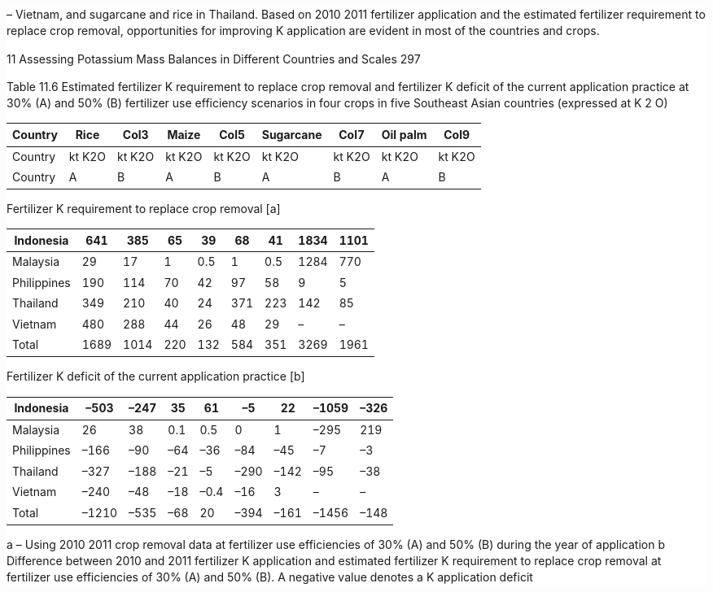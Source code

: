 –
Vietnam, and sugarcane and rice in Thailand. Based on 2010 2011 fertilizer application and the estimated fertilizer requirement to replace crop removal, opportunities
for improving K application are evident in most of the countries and crops.


11 Assessing Potassium Mass Balances in Different Countries and Scales 297


Table 11.6 Estimated fertilizer K requirement to replace crop removal and fertilizer K deficit of the
current application practice at 30% (A) and 50% (B) fertilizer use efficiency scenarios in four crops
in five Southeast Asian countries (expressed at K 2 O)

|Country|Rice|Col3|Maize|Col5|Sugarcane|Col7|Oil palm|Col9|
|---|---|---|---|---|---|---|---|---|
|Country|kt K2O|kt K2O|kt K2O|kt K2O|kt K2O|kt K2O|kt K2O|kt K2O|
|Country|A|B|A|B|A|B|A|B|



Fertilizer K requirement to replace crop removal [a]

|Indonesia|641|385|65|39|68|41|1834|1101|
|---|---|---|---|---|---|---|---|---|
|Malaysia|29|17|1|0.5|1|0.5|1284|770|
|Philippines|190|114|70|42|97|58|9|5|
|Thailand|349|210|40|24|371|223|142|85|
|Vietnam|480|288|44|26|48|29|–|–|
|Total|1689|1014|220|132|584|351|3269|1961|



Fertilizer K deficit of the current application practice [b]

|Indonesia|–503|–247|35|61|–5|22|–1059|–326|
|---|---|---|---|---|---|---|---|---|
|Malaysia|26|38|0.1|0.5|0|1|–295|219|
|Philippines|–166|–90|–64|–36|–84|–45|–7|–3|
|Thailand|–327|–188|–21|–5|–290|–142|–95|–38|
|Vietnam|–240|–48|–18|–0.4|–16|3|–|–|
|Total|–1210|–535|–68|20|–394|–161|–1456|–148|



a –
Using 2010 2011 crop removal data at fertilizer use efficiencies of 30% (A) and 50% (B) during
the year of application
b Difference between 2010 and 2011 fertilizer K application and estimated fertilizer K requirement
to replace crop removal at fertilizer use efficiencies of 30% (A) and 50% (B). A negative value
denotes a K application deficit

